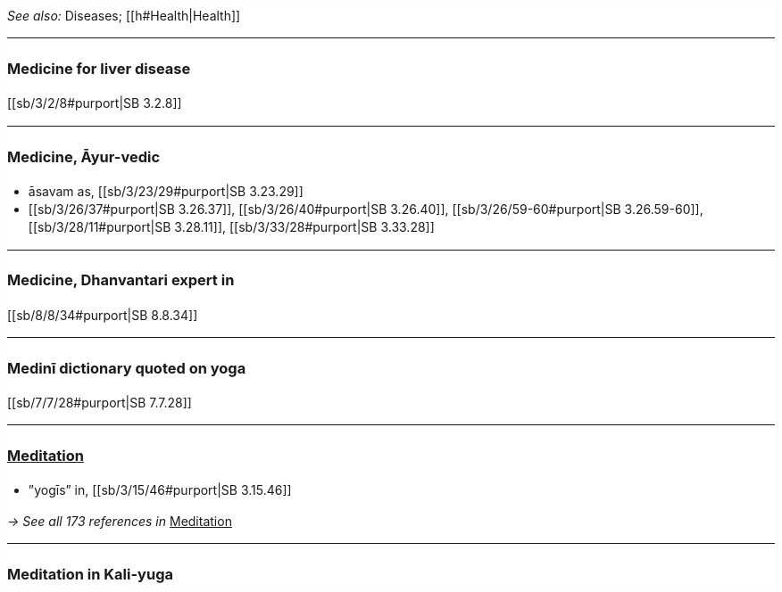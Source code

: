 *See also:* Diseases; [[h#Health|Health]]

---

### Medicine for liver disease

[[sb/3/2/8#purport|SB 3.2.8]]


---

### Medicine, Āyur-vedic

* āsavam as, [[sb/3/23/29#purport|SB 3.23.29]]
*  [[sb/3/26/37#purport|SB 3.26.37]], [[sb/3/26/40#purport|SB 3.26.40]], [[sb/3/26/59-60#purport|SB 3.26.59-60]], [[sb/3/28/11#purport|SB 3.28.11]], [[sb/3/33/28#purport|SB 3.33.28]]

---

### Medicine, Dhanvantari expert in

[[sb/8/8/34#purport|SB 8.8.34]]


---

### Medinī dictionary quoted on yoga

[[sb/7/7/28#purport|SB 7.7.28]]


---

### [Meditation](entries/meditation.md)

* ”yogīs” in, [[sb/3/15/46#purport|SB 3.15.46]]

*→ See all 173 references in* [Meditation](entries/meditation.md)

---

### Meditation in Kali-yuga

